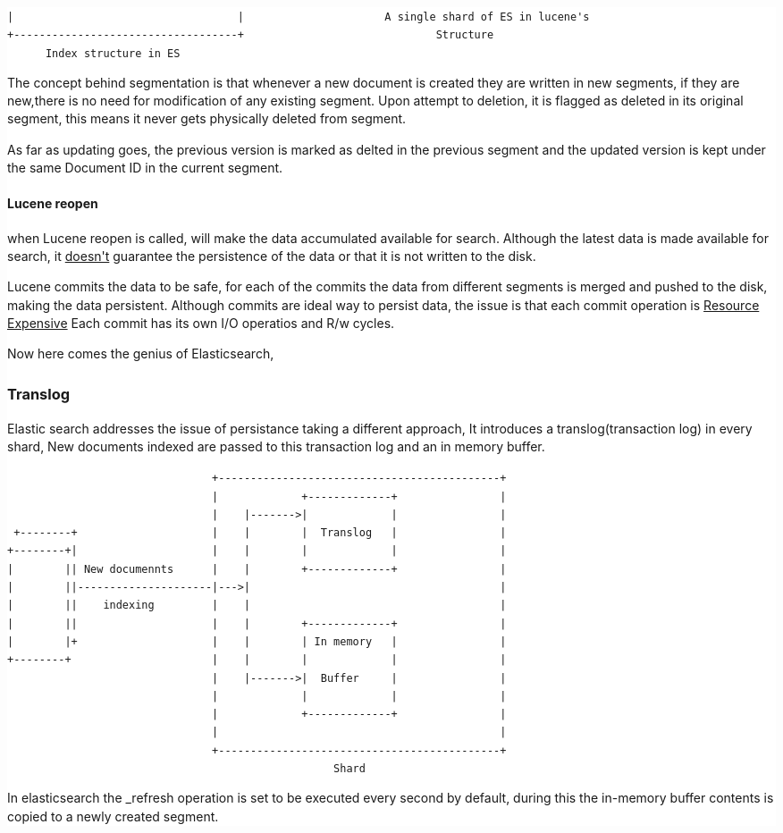 ```text
|                                   |                      A single shard of ES in lucene's
+-----------------------------------+                              Structure
      Index structure in ES

```


The concept behind segmentation is that whenever a new document is created they are written in new segments,
if they are new,there is no need for modification of any existing segment. 
Upon attempt to deletion, it is flagged as deleted in its original segment, this means it never gets physically deleted from segment. 

As far as updating goes, the previous version is marked as delted in the previous segment and the updated version is kept under the same Document ID in the current segment.

#### Lucene reopen
when Lucene reopen is called, will make the data accumulated available for search. Although the latest data is made available for search, it <u>doesn't</u> guarantee the persistence of the data or that it is not written to the disk.

Lucene commits the data to be safe, for each of the commits the data from different segments is merged and pushed to the disk, making the data persistent. Although commits are ideal way to persist data, the issue is that each commit operation is <u>Resource Expensive</u> Each commit has its own I/O operatios and R/w cycles.

Now here comes the genius of Elasticsearch, 
### Translog
Elastic search addresses the issue of persistance taking a different approach, It introduces a translog(transaction log) in every shard, New documents indexed are passed to this transaction log and an in memory buffer.


```text                                       
                                +--------------------------------------------+
                                |             +-------------+                |
                                |    |------->|             |                |
 +--------+                     |    |        |  Translog   |                |
+--------+|                     |    |        |             |                |
|        || New documennts      |    |        +-------------+                |
|        ||---------------------|--->|                                       |
|        ||    indexing         |    |                                       |
|        ||                     |    |        +-------------+                |
|        |+                     |    |        | In memory   |                |
+--------+                      |    |        |             |                |
                                |    |------->|  Buffer     |                |
                                |             |             |                |
                                |             +-------------+                |
                                |                                            |
                                +--------------------------------------------+
                                                   Shard

```
In elasticsearch the _refresh operation is set to be executed every second by default, during this the in-memory buffer contents is copied to a newly created segment.
